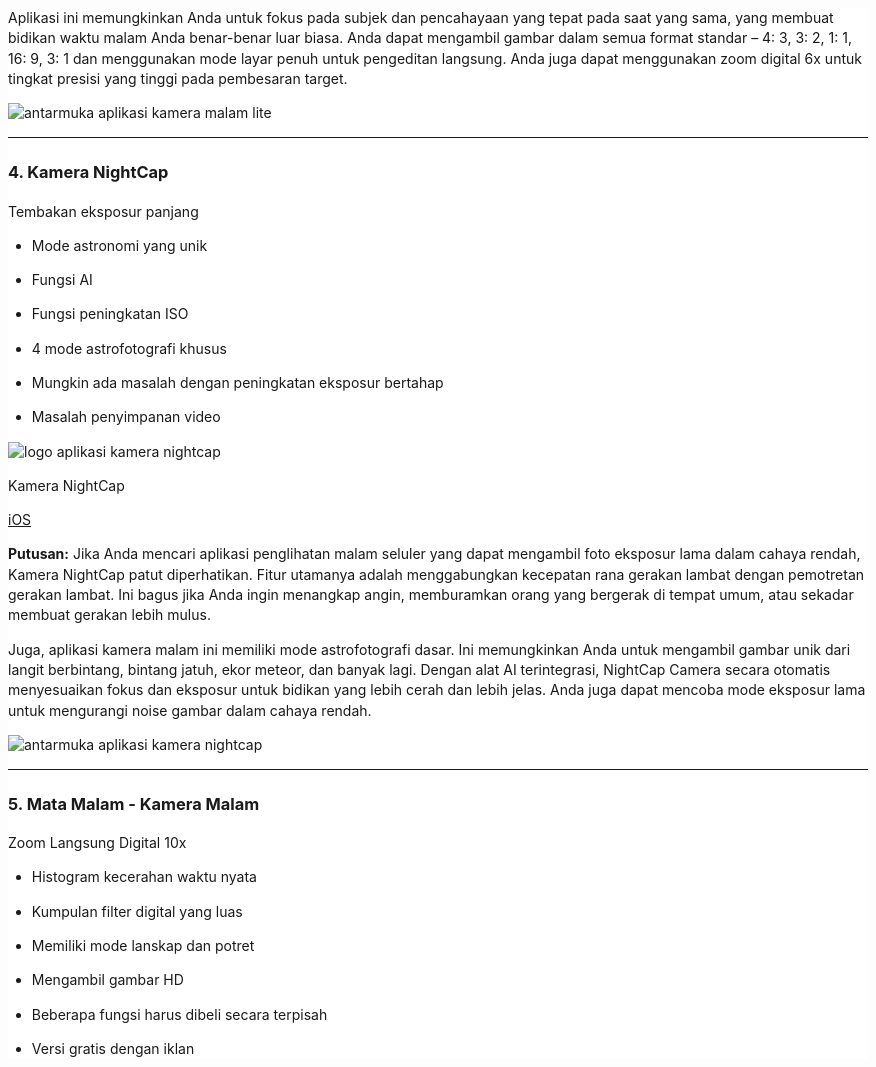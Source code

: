 Aplikasi ini memungkinkan Anda untuk fokus pada subjek dan pencahayaan yang tepat pada saat yang sama, yang membuat bidikan waktu malam Anda benar-benar luar biasa. Anda dapat mengambil gambar dalam semua format standar – 4: 3, 3: 2, 1: 1, 16: 9, 3: 1 dan menggunakan mode layar penuh untuk pengeditan langsung. Anda juga dapat menggunakan zoom digital 6x untuk tingkat presisi yang tinggi pada pembesaran target.

![antarmuka aplikasi kamera malam lite](https://fixthephoto.com/blog/UserFiles/night-camera-lite-app-interface.png)

***

### 4. Kamera NightCap

Tembakan eksposur panjang

* Mode astronomi yang unik
* Fungsi AI
* Fungsi peningkatan ISO
* 4 mode astrofotografi khusus


* Mungkin ada masalah dengan peningkatan eksposur bertahap
* Masalah penyimpanan video

![logo aplikasi kamera nightcap](https://fixthephoto.com/blog/UserFiles/nightcap-camera-night-vision-app-logo.png)

Kamera NightCap

[iOS](https://apps.apple.com/us/app/nightcap-camera/id754105884 "Unduh Aplikasi NightCap Camera Vision untuk iOS")

**Putusan:** Jika Anda mencari aplikasi penglihatan malam seluler yang dapat mengambil foto eksposur lama dalam cahaya rendah, Kamera NightCap patut diperhatikan. Fitur utamanya adalah menggabungkan kecepatan rana gerakan lambat dengan pemotretan gerakan lambat. Ini bagus jika Anda ingin menangkap angin, memburamkan orang yang bergerak di tempat umum, atau sekadar membuat gerakan lebih mulus.

Juga, aplikasi kamera malam ini memiliki mode astrofotografi dasar. Ini memungkinkan Anda untuk mengambil gambar unik dari langit berbintang, bintang jatuh, ekor meteor, dan banyak lagi. Dengan alat AI terintegrasi, NightCap Camera secara otomatis menyesuaikan fokus dan eksposur untuk bidikan yang lebih cerah dan lebih jelas. Anda juga dapat mencoba mode eksposur lama untuk mengurangi noise gambar dalam cahaya rendah.

![antarmuka aplikasi kamera nightcap](https://fixthephoto.com/blog/UserFiles/nightcap-camera-night-vision-app-interface.jpg)

***

### 5. Mata Malam - Kamera Malam

Zoom Langsung Digital 10x

* Histogram kecerahan waktu nyata
* Kumpulan filter digital yang luas
* Memiliki mode lanskap dan potret
* Mengambil gambar HD


* Beberapa fungsi harus dibeli secara terpisah
* Versi gratis dengan iklan

